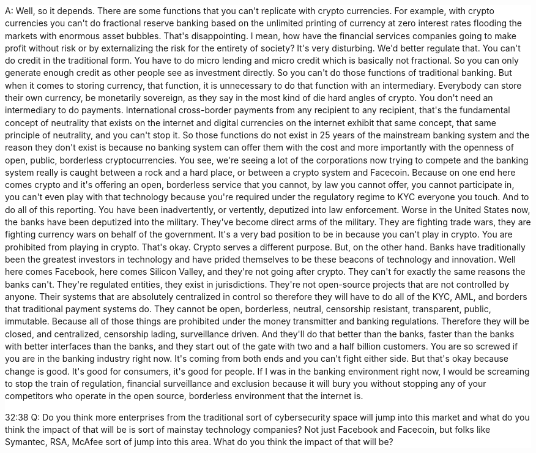 A:
Well, so it depends. There are some functions that you can't replicate with crypto currencies. For example, with crypto currencies you can't do fractional reserve banking based on the unlimited printing of currency at zero interest rates flooding the markets with enormous asset bubbles. That's disappointing. I mean, how have the financial services companies going to make profit without risk or by externalizing the risk for the entirety of society? It's very disturbing. We'd better regulate that. You can't do credit in the traditional form. You have to do micro lending and micro credit which is basically not fractional. So you can only generate enough credit as other people see as investment directly. So you can't do those functions of traditional banking. But when it comes to storing currency, that function, it is unnecessary to do that function with an intermediary. Everybody can store their own currency, be monetarily sovereign, as they say in the most kind of die hard angles of crypto. You don't need an intermediary to do payments. International cross-border payments from any recipient to any recipient, that's the fundamental concept of neutrality that exists on the internet and digital currencies on the internet exhibit that same concept, that same principle of neutrality, and you can't stop it. So those functions do not exist in 25 years of the mainstream banking system and the reason they don't exist is because no banking system can offer them with the cost and more importantly with the openness of open, public, borderless cryptocurrencies. You see, we're seeing a lot of the corporations now trying to compete and the banking system really is caught between a rock and a hard place, or between a crypto system and Facecoin. Because on one end here comes crypto and it's offering an open, borderless service that you cannot, by law you cannot offer, you cannot participate in, you can't even play with that technology because you're required under the regulatory regime to KYC everyone you touch. And to do all of this reporting. You have been inadvertently, or vertently, deputized into law enforcement. Worse in the United States now, the banks have been deputized into the military. They've become direct arms of the military. They are fighting trade wars, they are fighting currency wars on behalf of the government. It's a very bad position to be in because you can't play in crypto. You are prohibited from playing in crypto. That's okay. Crypto serves a different purpose. But, on the other hand. Banks have traditionally been the greatest investors in technology and have prided themselves to be these beacons of technology and innovation. Well here comes Facebook, here comes Silicon Valley, and they're not going after crypto. They can't for exactly the same reasons the banks can't. They're regulated entities, they exist in jurisdictions. They're not open-source projects that are not controlled by anyone. Their systems that are absolutely centralized in control so therefore they will have to do all of the KYC, AML, and borders that traditional payment systems do. They cannot be open, borderless, neutral, censorship resistant, transparent, public, immutable. Because all of those things are prohibited under the money transmitter and banking regulations. Therefore they will be closed, and centralized, censorship lading, surveillance driven. And they'll do that better than the banks, faster than the banks with better interfaces than the banks, and they start out of the gate with two and a half billion customers. You are so screwed if you are in the banking industry right now. It's coming from both ends and you can't fight either side. But that's okay because change is good. It's good for consumers, it's good for people. If I was in the banking environment right now, I would be screaming to stop the train of regulation, financial surveillance and exclusion because it will bury you without stopping any of your competitors who operate in the open source, borderless environment that the internet is.

32:38 Q: Do you think more enterprises from the traditional sort of cybersecurity space will jump into this market and what do you think the impact of that will be is sort of mainstay technology companies? Not just Facebook and Facecoin, but folks like Symantec, RSA, McAfee sort of jump into this area. What do you think the impact of that will be?
